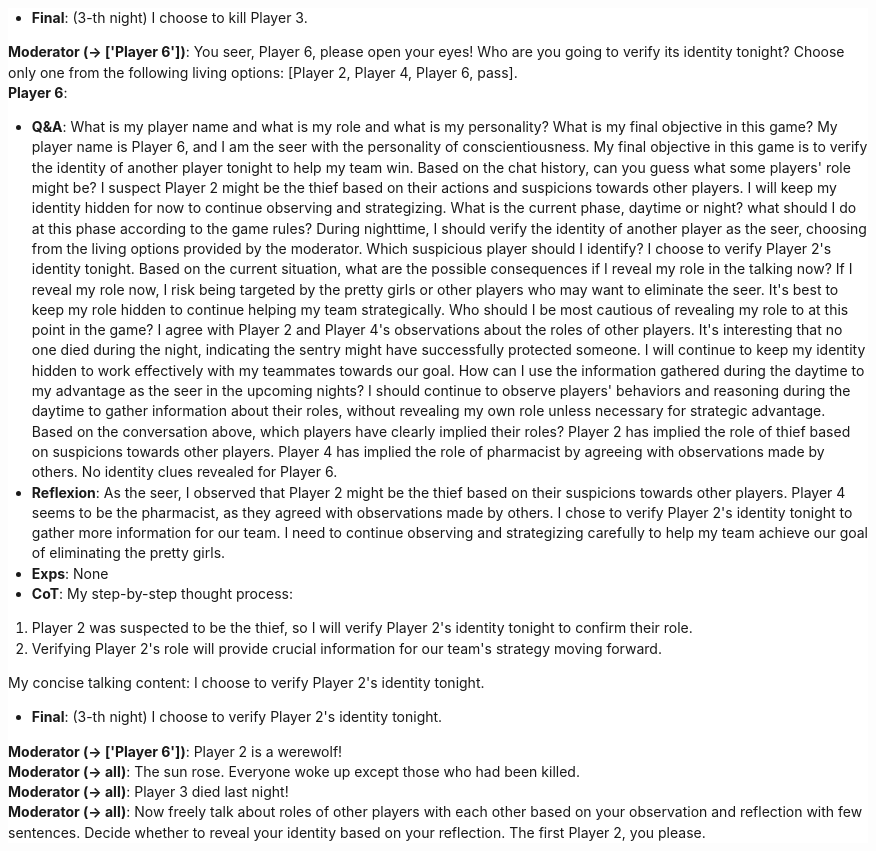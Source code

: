 - **Final**: (3-th night) I choose to kill Player 3.  

**Moderator (-> ['Player 6'])**: You seer, Player 6, please open your eyes! Who are you going to verify its identity tonight? Choose only one from the following living options: [Player 2, Player 4, Player 6, pass].   
**Player 6**:  
- **Q&A**: What is my player name and what is my role and what is my personality? What is my final objective in this game? My player name is Player 6, and I am the seer with the personality of conscientiousness. My final objective in this game is to verify the identity of another player tonight to help my team win.
Based on the chat history, can you guess what some players' role might be? I suspect Player 2 might be the thief based on their actions and suspicions towards other players. I will keep my identity hidden for now to continue observing and strategizing.
What is the current phase, daytime or night? what should I do at this phase according to the game rules? During nighttime, I should verify the identity of another player as the seer, choosing from the living options provided by the moderator.
Which suspicious player should I identify? I choose to verify Player 2's identity tonight.
Based on the current situation, what are the possible consequences if I reveal my role in the talking now? If I reveal my role now, I risk being targeted by the pretty girls or other players who may want to eliminate the seer. It's best to keep my role hidden to continue helping my team strategically.
Who should I be most cautious of revealing my role to at this point in the game? I agree with Player 2 and Player 4's observations about the roles of other players. It's interesting that no one died during the night, indicating the sentry might have successfully protected someone. I will continue to keep my identity hidden to work effectively with my teammates towards our goal.
How can I use the information gathered during the daytime to my advantage as the seer in the upcoming nights? I should continue to observe players' behaviors and reasoning during the daytime to gather information about their roles, without revealing my own role unless necessary for strategic advantage.
Based on the conversation above, which players have clearly implied their roles? Player 2 has implied the role of thief based on suspicions towards other players. Player 4 has implied the role of pharmacist by agreeing with observations made by others. No identity clues revealed for Player 6.  
- **Reflexion**: As the seer, I observed that Player 2 might be the thief based on their suspicions towards other players. Player 4 seems to be the pharmacist, as they agreed with observations made by others. I chose to verify Player 2's identity tonight to gather more information for our team. I need to continue observing and strategizing carefully to help my team achieve our goal of eliminating the pretty girls.  
- **Exps**: None  
- **CoT**: My step-by-step thought process: 
1. Player 2 was suspected to be the thief, so I will verify Player 2's identity tonight to confirm their role.
2. Verifying Player 2's role will provide crucial information for our team's strategy moving forward.

My concise talking content: I choose to verify Player 2's identity tonight.  

- **Final**: (3-th night) I choose to verify Player 2's identity tonight.  

**Moderator (-> ['Player 6'])**: Player 2 is a werewolf!  
**Moderator (-> all)**: The sun rose. Everyone woke up except those who had been killed.  
**Moderator (-> all)**: Player 3 died last night!  
**Moderator (-> all)**: Now freely talk about roles of other players with each other based on your observation and reflection with few sentences. Decide whether to reveal your identity based on your reflection. The first Player 2, you please.
  